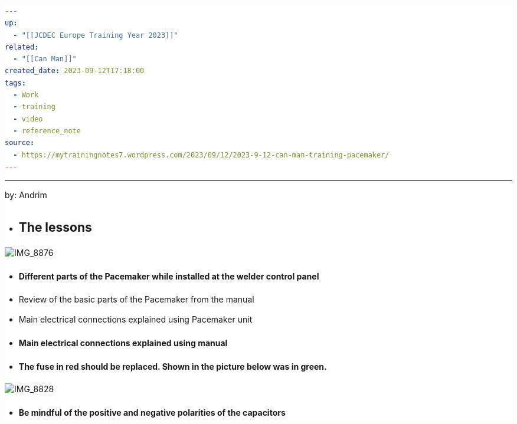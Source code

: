 ```yaml
---
up:
  - "[[JCDEC Europe Training Year 2023]]"
related:
  - "[[Can Man]]"
created_date: 2023-09-12T17:18:00
tags:
  - Work
  - training
  - video
  - reference_note
source:
  - https://mytrainingnotes7.wordpress.com/2023/09/12/2023-9-12-can-man-training-pacemaker/
---
```

---
by: Andrim


- ## The lessons
![IMG_8876](https://i.imgur.com/gzOtMJf.jpg)

- #### Different parts of the Pacemaker while installed at the welder control panel

<iframe width="560" height="315" src="https://www.youtube-nocookie.com/embed/tcffUtAJOLM?si=B7ezwhjOBCgdetsk" title="YouTube video player" frameborder="0" allow="accelerometer; autoplay; clipboard-write; encrypted-media; gyroscope; picture-in-picture; web-share" allowfullscreen></iframe>

<iframe width="560" height="315" src="https://www.youtube-nocookie.com/embed/TqZumqLn8bY?si=yQ2Axfkvnr6gFg_J" title="YouTube video player" frameborder="0" allow="accelerometer; autoplay; clipboard-write; encrypted-media; gyroscope; picture-in-picture; web-share" allowfullscreen></iframe>

- Review of the basic parts of the Pacemaker from the manual
<iframe width="560" height="315" src="https://www.youtube-nocookie.com/embed/Gbx3oXUitiI?si=PSceUIdNWfVmF29z" title="YouTube video player" frameborder="0" allow="accelerometer; autoplay; clipboard-write; encrypted-media; gyroscope; picture-in-picture; web-share" allowfullscreen></iframe>


- Main electrical connections explained using Pacemaker unit
<iframe width="560" height="315" src="https://www.youtube-nocookie.com/embed/SEuurG6cF1s?si=FiVWT-OosPtUZcHH" title="YouTube video player" frameborder="0" allow="accelerometer; autoplay; clipboard-write; encrypted-media; gyroscope; picture-in-picture; web-share" allowfullscreen></iframe>

- #### Main electrical connections explained using manual

<iframe width="560" height="315" src="https://www.youtube-nocookie.com/embed/VGJeZCCD6CE?si=E6Gd8u64r-w83cBW" title="YouTube video player" frameborder="0" allow="accelerometer; autoplay; clipboard-write; encrypted-media; gyroscope; picture-in-picture; web-share" allowfullscreen></iframe>

- #### The fuse in red should be replaced. Shown in the picture below was in green.
![IMG_8828](https://i.imgur.com/zjHvBF5.jpg)

- #### Be mindful of the positive and negative polarities of the capacitors
<iframe width="560" height="315" src="https://www.youtube-nocookie.com/embed/QeKAMfwJRMU?si=eP8Ru3kxMSMQdrXv" title="YouTube video player" frameborder="0" allow="accelerometer; autoplay; clipboard-write; encrypted-media; gyroscope; picture-in-picture; web-share" allowfullscreen></iframe>
